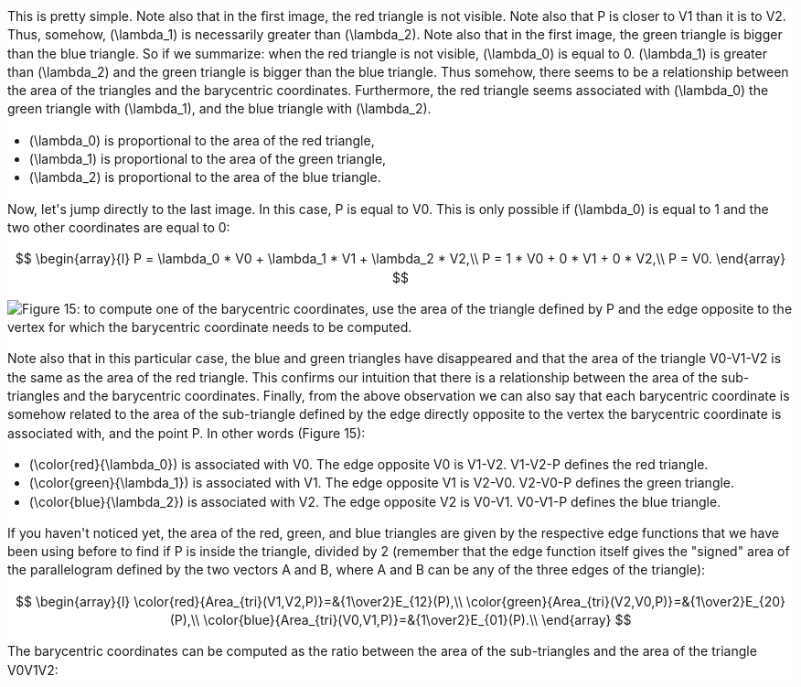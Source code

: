 This is pretty simple. Note also that in the first image, the red triangle is not visible. Note also that P is closer to V1 than it is to V2. Thus, somehow, \(\lambda_1\) is necessarily greater than \(\lambda_2\). Note also that in the first image, the green triangle is bigger than the blue triangle. So if we summarize: when the red triangle is not visible, \(\lambda_0\) is equal to 0. \(\lambda_1\) is greater than \(\lambda_2\) and the green triangle is bigger than the blue triangle. Thus somehow, there seems to be a relationship between the area of the triangles and the barycentric coordinates. Furthermore, the red triangle seems associated with \(\lambda_0\) the green triangle with \(\lambda_1\), and the blue triangle with \(\lambda_2\).

- \(\lambda_0\) is proportional to the area of the red triangle,
- \(\lambda_1\) is proportional to the area of the green triangle,
- \(\lambda_2\) is proportional to the area of the blue triangle.

Now, let's jump directly to the last image. In this case, P is equal to V0. This is only possible if \(\lambda_0\) is equal to 1 and the two other coordinates are equal to 0:

$$
\begin{array}{l}
P = \lambda_0 * V0 + \lambda_1 * V1 + \lambda_2 * V2,\\
P = 1 * V0 + 0 * V1 + 0 * V2,\\
P = V0.
\end{array}
$$

![Figure 15: to compute one of the barycentric coordinates, use the area of the triangle defined by P and the edge opposite to the vertex for which the barycentric coordinate needs to be computed.](/images/rasterization/barycentric5.png?)

Note also that in this particular case, the blue and green triangles have disappeared and that the area of the triangle V0-V1-V2 is the same as the area of the red triangle. This confirms our intuition that there is a relationship between the area of the sub-triangles and the barycentric coordinates. Finally, from the above observation we can also say that each barycentric coordinate is somehow related to the area of the sub-triangle defined by the edge directly opposite to the vertex the barycentric coordinate is associated with, and the point P. In other words (Figure 15):

- \(\color{red}{\lambda_0}\) is associated with V0. The edge opposite V0 is V1-V2. V1-V2-P defines the red triangle.
- \(\color{green}{\lambda_1}\) is associated with V1. The edge opposite V1 is V2-V0. V2-V0-P defines the green triangle.
- \(\color{blue}{\lambda_2}\) is associated with V2. The edge opposite V2 is V0-V1. V0-V1-P defines the blue triangle.

If you haven't noticed yet, the area of the red, green, and blue triangles are given by the respective edge functions that we have been using before to find if P is inside the triangle, divided by 2 (remember that the edge function itself gives the "signed" area of the parallelogram defined by the two vectors A and B, where A and B can be any of the three edges of the triangle):

$$
\begin{array}{l}
\color{red}{Area_{tri}(V1,V2,P)}=&{1\over2}E_{12}(P),\\
\color{green}{Area_{tri}(V2,V0,P)}=&{1\over2}E_{20}(P),\\
\color{blue}{Area_{tri}(V0,V1,P)}=&{1\over2}E_{01}(P).\\
\end{array}
$$

The barycentric coordinates can be computed as the ratio between the area of the sub-triangles and the area of the triangle V0V1V2:
